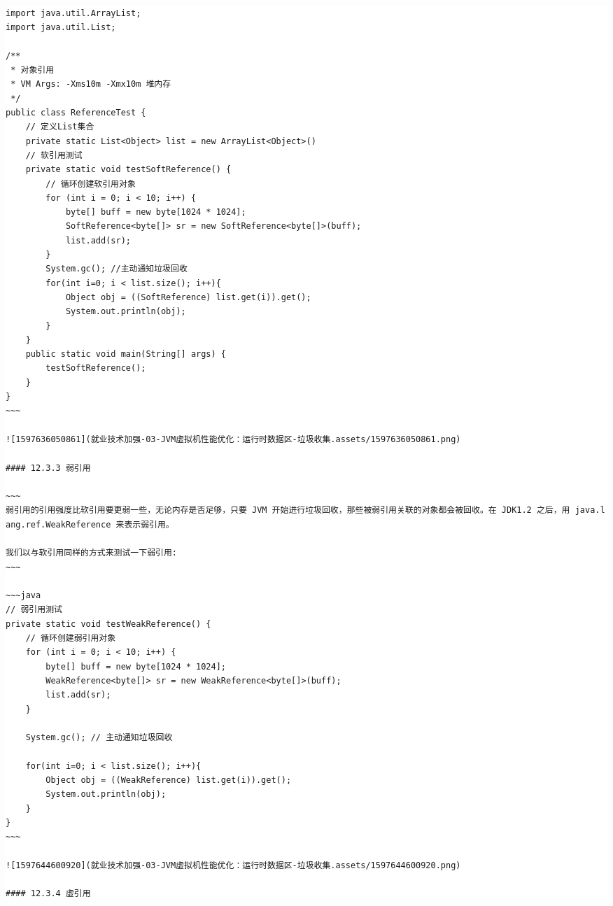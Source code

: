 ````shell
import java.util.ArrayList;
import java.util.List;

/**
 * 对象引用
 * VM Args: -Xms10m -Xmx10m 堆内存
 */
public class ReferenceTest {
    // 定义List集合
    private static List<Object> list = new ArrayList<Object>()
    // 软引用测试
    private static void testSoftReference() {
        // 循环创建软引用对象
        for (int i = 0; i < 10; i++) {
            byte[] buff = new byte[1024 * 1024];
            SoftReference<byte[]> sr = new SoftReference<byte[]>(buff);
            list.add(sr);
        }
        System.gc(); //主动通知垃圾回收
        for(int i=0; i < list.size(); i++){
            Object obj = ((SoftReference) list.get(i)).get();
            System.out.println(obj);
        }
    }
    public static void main(String[] args) {
        testSoftReference();
    }
}
~~~

![1597636050861](就业技术加强-03-JVM虚拟机性能优化：运行时数据区-垃圾收集.assets/1597636050861.png) 

#### 12.3.3 弱引用

~~~
弱引用的引用强度比软引用要更弱一些，无论内存是否足够，只要 JVM 开始进行垃圾回收，那些被弱引用关联的对象都会被回收。在 JDK1.2 之后，用 java.lang.ref.WeakReference 来表示弱引用。

我们以与软引用同样的方式来测试一下弱引用:
~~~

~~~java
// 弱引用测试
private static void testWeakReference() {
    // 循环创建弱引用对象
    for (int i = 0; i < 10; i++) {
        byte[] buff = new byte[1024 * 1024];
        WeakReference<byte[]> sr = new WeakReference<byte[]>(buff);
        list.add(sr);
    }

    System.gc(); // 主动通知垃圾回收

    for(int i=0; i < list.size(); i++){
        Object obj = ((WeakReference) list.get(i)).get();
        System.out.println(obj);
    }
}
~~~

![1597644600920](就业技术加强-03-JVM虚拟机性能优化：运行时数据区-垃圾收集.assets/1597644600920.png) 

#### 12.3.4 虚引用

````
